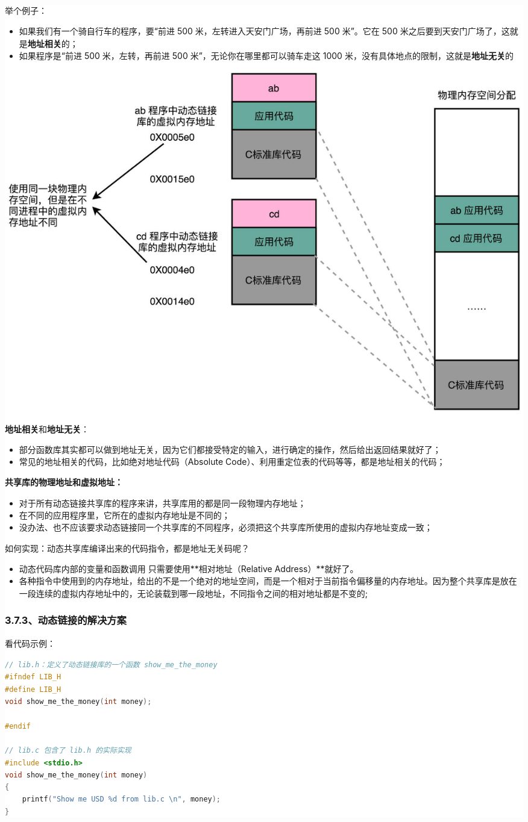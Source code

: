 举个例子：
- 如果我们有一个骑自行车的程序，要“前进 500 米，左转进入天安门广场，再前进 500 米”。它在 500 米之后要到天安门广场了，这就是**地址相关**的；
- 如果程序是“前进 500 米，左转，再前进 500 米”，无论你在哪里都可以骑车走这 1000 米，没有具体地点的限制，这就是**地址无关**的

![](image/链接-动态链接地址无关.png)

**地址相关**和**地址无关**：
- 部分函数库其实都可以做到地址无关，因为它们都接受特定的输入，进行确定的操作，然后给出返回结果就好了；
- 常见的地址相关的代码，比如绝对地址代码（Absolute Code）、利用重定位表的代码等等，都是地址相关的代码；

**共享库的物理地址和虚拟地址：**
- 对于所有动态链接共享库的程序来讲，共享库用的都是同一段物理内存地址；
- 在不同的应用程序里，它所在的虚拟内存地址是不同的；
- 没办法、也不应该要求动态链接同一个共享库的不同程序，必须把这个共享库所使用的虚拟内存地址变成一致；

如何实现：动态共享库编译出来的代码指令，都是地址无关码呢？
- 动态代码库内部的变量和函数调用 只需要使用**相对地址（Relative Address）**就好了。
- 各种指令中使用到的内存地址，给出的不是一个绝对的地址空间，而是一个相对于当前指令偏移量的内存地址。因为整个共享库是放在一段连续的虚拟内存地址中的，无论装载到哪一段地址，不同指令之间的相对地址都是不变的;

### 3.7.3、动态链接的解决方案

看代码示例：
```c
// lib.h：定义了动态链接库的一个函数 show_me_the_money
#ifndef LIB_H
#define LIB_H
void show_me_the_money(int money);

#endif

// lib.c 包含了 lib.h 的实际实现
#include <stdio.h>
void show_me_the_money(int money)
{
    printf("Show me USD %d from lib.c \n", money);
}
```